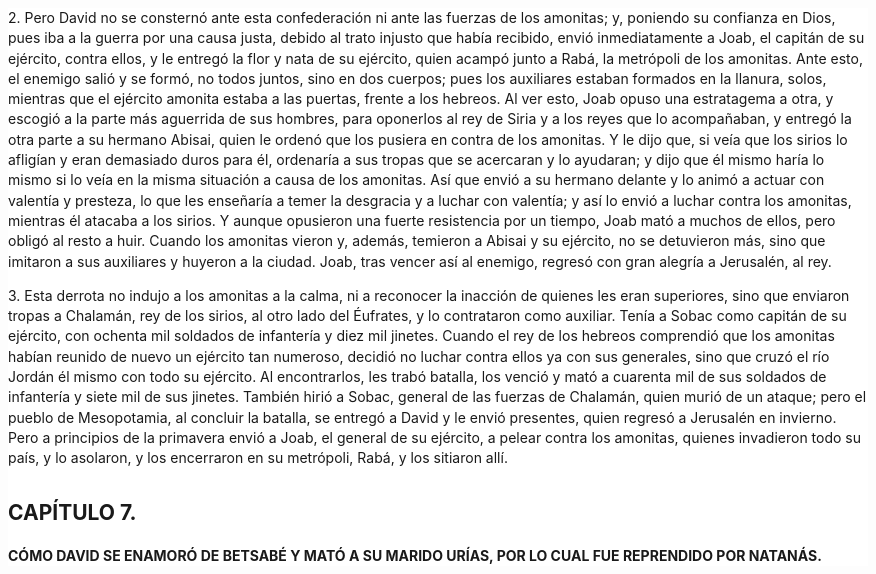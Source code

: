 <a id="v6_2"></a>2\. Pero David no se consternó ante esta confederación ni ante las fuerzas de los amonitas; y, poniendo su confianza en Dios, pues iba a la guerra por una causa justa, debido al trato injusto que había recibido, envió inmediatamente a Joab, el capitán de su ejército, contra ellos, y le entregó la flor y nata de su ejército, quien acampó junto a Rabá, la metrópoli de los amonitas. Ante esto, el enemigo salió y se formó, no todos juntos, sino en dos cuerpos; pues los auxiliares estaban formados en la llanura, solos, mientras que el ejército amonita estaba a las puertas, frente a los hebreos. Al ver esto, Joab opuso una estratagema a otra, y escogió a la parte más aguerrida de sus hombres, para oponerlos al rey de Siria y a los reyes que lo acompañaban, y entregó la otra parte a su hermano Abisai, quien le ordenó que los pusiera en contra de los amonitas. Y le dijo que, si veía que los sirios lo afligían y eran demasiado duros para él, ordenaría a sus tropas que se acercaran y lo ayudaran; y dijo que él mismo haría lo mismo si lo veía en la misma situación a causa de los amonitas. Así que envió a su hermano delante y lo animó a actuar con valentía y presteza, lo que les enseñaría a temer la desgracia y a luchar con valentía; y así lo envió a luchar contra los amonitas, mientras él atacaba a los sirios. Y aunque opusieron una fuerte resistencia por un tiempo, Joab mató a muchos de ellos, pero obligó al resto a huir. Cuando los amonitas vieron y, además, temieron a Abisai y su ejército, no se detuvieron más, sino que imitaron a sus auxiliares y huyeron a la ciudad. Joab, tras vencer así al enemigo, regresó con gran alegría a Jerusalén, al rey.

<a id="v6_3"></a>3\. Esta derrota no indujo a los amonitas a la calma, ni a reconocer la inacción de quienes les eran superiores, sino que enviaron tropas a Chalamán, rey de los sirios, al otro lado del Éufrates, y lo contrataron como auxiliar. Tenía a Sobac como capitán de su ejército, con ochenta mil soldados de infantería y diez mil jinetes. Cuando el rey de los hebreos comprendió que los amonitas habían reunido de nuevo un ejército tan numeroso, decidió no luchar contra ellos ya con sus generales, sino que cruzó el río Jordán él mismo con todo su ejército. Al encontrarlos, les trabó batalla, los venció y mató a cuarenta mil de sus soldados de infantería y siete mil de sus jinetes. También hirió a Sobac, general de las fuerzas de Chalamán, quien murió de un ataque; pero el pueblo de Mesopotamia, al concluir la batalla, se entregó a David y le envió presentes, quien regresó a Jerusalén en invierno. Pero a principios de la primavera envió a Joab, el general de su ejército, a pelear contra los amonitas, quienes invadieron todo su país, y lo asolaron, y los encerraron en su metrópoli, Rabá, y los sitiaron allí.

## CAPÍTULO 7.

**CÓMO DAVID SE ENAMORÓ DE BETSABÉ Y MATÓ A SU MARIDO URÍAS, POR LO CUAL FUE REPRENDIDO POR NATANÁS.**
